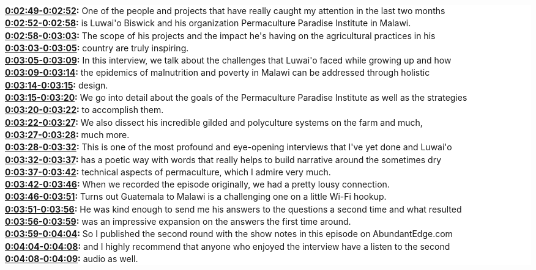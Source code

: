 **[0:02:49-0:02:52](https://regenerativeskills.com/abundantedge-from-poverty-to-permaculture-and-beyond-with-luwayo-biswick-director-of-the-permaculture-paradise-institute-071/#t=0:02:49):**  One of the people and projects that have really caught my attention in the last two months  
**[0:02:52-0:02:58](https://regenerativeskills.com/abundantedge-from-poverty-to-permaculture-and-beyond-with-luwayo-biswick-director-of-the-permaculture-paradise-institute-071/#t=0:02:52):**  is Luwai'o Biswick and his organization Permaculture Paradise Institute in Malawi.  
**[0:02:58-0:03:03](https://regenerativeskills.com/abundantedge-from-poverty-to-permaculture-and-beyond-with-luwayo-biswick-director-of-the-permaculture-paradise-institute-071/#t=0:02:58):**  The scope of his projects and the impact he's having on the agricultural practices in his  
**[0:03:03-0:03:05](https://regenerativeskills.com/abundantedge-from-poverty-to-permaculture-and-beyond-with-luwayo-biswick-director-of-the-permaculture-paradise-institute-071/#t=0:03:03):**  country are truly inspiring.  
**[0:03:05-0:03:09](https://regenerativeskills.com/abundantedge-from-poverty-to-permaculture-and-beyond-with-luwayo-biswick-director-of-the-permaculture-paradise-institute-071/#t=0:03:05):**  In this interview, we talk about the challenges that Luwai'o faced while growing up and how  
**[0:03:09-0:03:14](https://regenerativeskills.com/abundantedge-from-poverty-to-permaculture-and-beyond-with-luwayo-biswick-director-of-the-permaculture-paradise-institute-071/#t=0:03:09):**  the epidemics of malnutrition and poverty in Malawi can be addressed through holistic  
**[0:03:14-0:03:15](https://regenerativeskills.com/abundantedge-from-poverty-to-permaculture-and-beyond-with-luwayo-biswick-director-of-the-permaculture-paradise-institute-071/#t=0:03:14):**  design.  
**[0:03:15-0:03:20](https://regenerativeskills.com/abundantedge-from-poverty-to-permaculture-and-beyond-with-luwayo-biswick-director-of-the-permaculture-paradise-institute-071/#t=0:03:15):**  We go into detail about the goals of the Permaculture Paradise Institute as well as the strategies  
**[0:03:20-0:03:22](https://regenerativeskills.com/abundantedge-from-poverty-to-permaculture-and-beyond-with-luwayo-biswick-director-of-the-permaculture-paradise-institute-071/#t=0:03:20):**  to accomplish them.  
**[0:03:22-0:03:27](https://regenerativeskills.com/abundantedge-from-poverty-to-permaculture-and-beyond-with-luwayo-biswick-director-of-the-permaculture-paradise-institute-071/#t=0:03:22):**  We also dissect his incredible gilded and polyculture systems on the farm and much,  
**[0:03:27-0:03:28](https://regenerativeskills.com/abundantedge-from-poverty-to-permaculture-and-beyond-with-luwayo-biswick-director-of-the-permaculture-paradise-institute-071/#t=0:03:27):**  much more.  
**[0:03:28-0:03:32](https://regenerativeskills.com/abundantedge-from-poverty-to-permaculture-and-beyond-with-luwayo-biswick-director-of-the-permaculture-paradise-institute-071/#t=0:03:28):**  This is one of the most profound and eye-opening interviews that I've yet done and Luwai'o  
**[0:03:32-0:03:37](https://regenerativeskills.com/abundantedge-from-poverty-to-permaculture-and-beyond-with-luwayo-biswick-director-of-the-permaculture-paradise-institute-071/#t=0:03:32):**  has a poetic way with words that really helps to build narrative around the sometimes dry  
**[0:03:37-0:03:42](https://regenerativeskills.com/abundantedge-from-poverty-to-permaculture-and-beyond-with-luwayo-biswick-director-of-the-permaculture-paradise-institute-071/#t=0:03:37):**  technical aspects of permaculture, which I admire very much.  
**[0:03:42-0:03:46](https://regenerativeskills.com/abundantedge-from-poverty-to-permaculture-and-beyond-with-luwayo-biswick-director-of-the-permaculture-paradise-institute-071/#t=0:03:42):**  When we recorded the episode originally, we had a pretty lousy connection.  
**[0:03:46-0:03:51](https://regenerativeskills.com/abundantedge-from-poverty-to-permaculture-and-beyond-with-luwayo-biswick-director-of-the-permaculture-paradise-institute-071/#t=0:03:46):**  Turns out Guatemala to Malawi is a challenging one on a little Wi-Fi hookup.  
**[0:03:51-0:03:56](https://regenerativeskills.com/abundantedge-from-poverty-to-permaculture-and-beyond-with-luwayo-biswick-director-of-the-permaculture-paradise-institute-071/#t=0:03:51):**  He was kind enough to send me his answers to the questions a second time and what resulted  
**[0:03:56-0:03:59](https://regenerativeskills.com/abundantedge-from-poverty-to-permaculture-and-beyond-with-luwayo-biswick-director-of-the-permaculture-paradise-institute-071/#t=0:03:56):**  was an impressive expansion on the answers the first time around.  
**[0:03:59-0:04:04](https://regenerativeskills.com/abundantedge-from-poverty-to-permaculture-and-beyond-with-luwayo-biswick-director-of-the-permaculture-paradise-institute-071/#t=0:03:59):**  So I published the second round with the show notes in this episode on AbundantEdge.com  
**[0:04:04-0:04:08](https://regenerativeskills.com/abundantedge-from-poverty-to-permaculture-and-beyond-with-luwayo-biswick-director-of-the-permaculture-paradise-institute-071/#t=0:04:04):**  and I highly recommend that anyone who enjoyed the interview have a listen to the second  
**[0:04:08-0:04:09](https://regenerativeskills.com/abundantedge-from-poverty-to-permaculture-and-beyond-with-luwayo-biswick-director-of-the-permaculture-paradise-institute-071/#t=0:04:08):**  audio as well.  